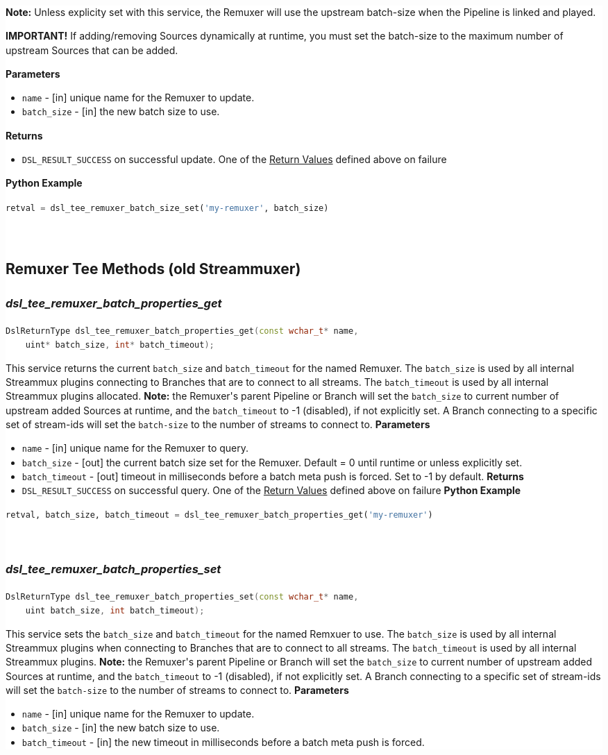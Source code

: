 **Note:** Unless explicity set with this service, the Remuxer will use the upstream batch-size when the Pipeline is linked and played. 

**IMPORTANT!** If adding/removing Sources dynamically at runtime, you must set the batch-size to the maximum number of upstream Sources that can be added.

**Parameters**
* `name` - [in] unique name for the Remuxer to update.
* `batch_size` - [in] the new batch size to use.

**Returns**
* `DSL_RESULT_SUCCESS` on successful update. One of the [Return Values](#return-values) defined above on failure

**Python Example**
```Python
retval = dsl_tee_remuxer_batch_size_set('my-remuxer', batch_size)
```

<br>

## Remuxer Tee Methods (old Streammuxer)
### *dsl_tee_remuxer_batch_properties_get*
```C++
DslReturnType dsl_tee_remuxer_batch_properties_get(const wchar_t* name, 
    uint* batch_size, int* batch_timeout);
```
This service returns the current `batch_size` and `batch_timeout` for the named Remuxer. The `batch_size` is used by all internal Streammux plugins connecting to Branches that are to connect to all streams. The `batch_timeout` is used by all internal Streammux plugins allocated. 
**Note:** the Remuxer's parent Pipeline or Branch will set the `batch_size` to current number of upstream added Sources at runtime, and the `batch_timeout` to -1 (disabled), if not explicitly set. A Branch connecting to a specific set of stream-ids will set the `batch-size` to the number of streams to connect to.
**Parameters**
* `name` - [in] unique name for the Remuxer to query.
* `batch_size` - [out] the current batch size set for the Remuxer. Default = 0 until runtime or unless explicitly set.
* `batch_timeout` - [out] timeout in milliseconds before a batch meta push is forced. Set to -1 by default.
**Returns**
* `DSL_RESULT_SUCCESS` on successful query. One of the [Return Values](#return-values) defined above on failure
**Python Example**
```Python
retval, batch_size, batch_timeout = dsl_tee_remuxer_batch_properties_get('my-remuxer')
```

<br>

### *dsl_tee_remuxer_batch_properties_set*
```C++
DslReturnType dsl_tee_remuxer_batch_properties_set(const wchar_t* name, 
    uint batch_size, int batch_timeout);
```
This service sets the `batch_size` and `batch_timeout` for the named Remxuer to use.  The `batch_size` is used by all internal Streammux plugins when connecting to Branches that are to connect to all streams. The `batch_timeout` is used by all internal Streammux plugins. 
**Note:** the Remuxer's parent Pipeline or Branch will set the `batch_size` to current number of upstream added Sources at runtime, and the `batch_timeout` to -1 (disabled), if not explicitly set. A Branch connecting to a specific set of stream-ids will set the `batch-size` to the number of streams to connect to.
**Parameters**
* `name` - [in] unique name for the Remuxer to update.
* `batch_size` - [in] the new batch size to use.
* `batch_timeout` - [in] the new timeout in milliseconds before a batch meta push is forced.